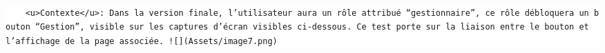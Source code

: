 		<u>Contexte</u>: Dans la version finale, l’utilisateur aura un rôle attribué “gestionnaire”, ce rôle débloquera un bouton “Gestion”, visible sur les captures d’écran visibles ci-dessous. Ce test porte sur la liaison entre le bouton et l’affichage de la page associée. ![](Assets/image7.png)
